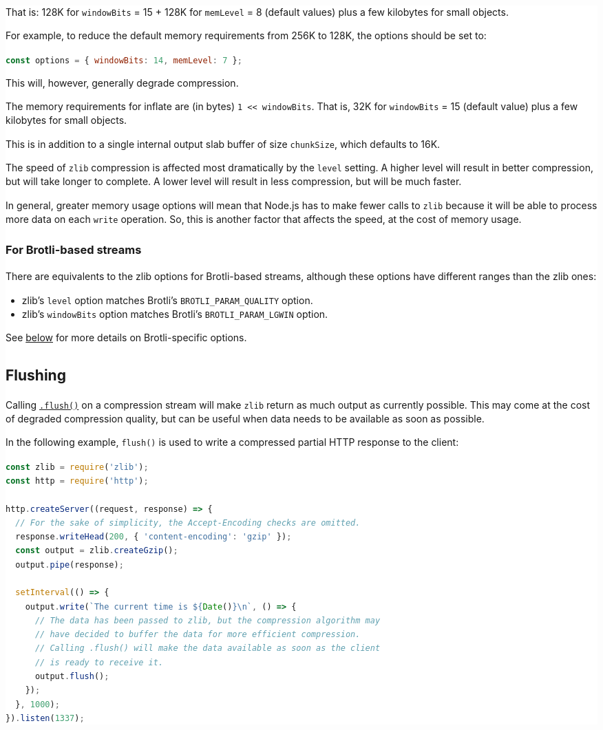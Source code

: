 That is: 128K for `windowBits` = 15 + 128K for `memLevel` = 8
(default values) plus a few kilobytes for small objects.

For example, to reduce the default memory requirements from 256K to 128K, the
options should be set to:

```js
const options = { windowBits: 14, memLevel: 7 };
```

This will, however, generally degrade compression.

The memory requirements for inflate are (in bytes) `1 << windowBits`.
That is, 32K for `windowBits` = 15 (default value) plus a few kilobytes
for small objects.

This is in addition to a single internal output slab buffer of size
`chunkSize`, which defaults to 16K.

The speed of `zlib` compression is affected most dramatically by the
`level` setting. A higher level will result in better compression, but
will take longer to complete. A lower level will result in less
compression, but will be much faster.

In general, greater memory usage options will mean that Node.js has to make
fewer calls to `zlib` because it will be able to process more data on
each `write` operation. So, this is another factor that affects the
speed, at the cost of memory usage.

### For Brotli-based streams

There are equivalents to the zlib options for Brotli-based streams, although
these options have different ranges than the zlib ones:

- zlib’s `level` option matches Brotli’s `BROTLI_PARAM_QUALITY` option.
- zlib’s `windowBits` option matches Brotli’s `BROTLI_PARAM_LGWIN` option.

See [below][Brotli parameters] for more details on Brotli-specific options.

## Flushing

Calling [`.flush()`][] on a compression stream will make `zlib` return as much
output as currently possible. This may come at the cost of degraded compression
quality, but can be useful when data needs to be available as soon as possible.

In the following example, `flush()` is used to write a compressed partial
HTTP response to the client:
```js
const zlib = require('zlib');
const http = require('http');

http.createServer((request, response) => {
  // For the sake of simplicity, the Accept-Encoding checks are omitted.
  response.writeHead(200, { 'content-encoding': 'gzip' });
  const output = zlib.createGzip();
  output.pipe(response);

  setInterval(() => {
    output.write(`The current time is ${Date()}\n`, () => {
      // The data has been passed to zlib, but the compression algorithm may
      // have decided to buffer the data for more efficient compression.
      // Calling .flush() will make the data available as soon as the client
      // is ready to receive it.
      output.flush();
    });
  }, 1000);
}).listen(1337);
```


[`.flush()`]: #zlib_zlib_flush_kind_callback
[`Accept-Encoding`]: https://www.w3.org/Protocols/rfc2616/rfc2616-sec14.html#sec14.3
[`ArrayBuffer`]: https://developer.mozilla.org/en-US/docs/Web/JavaScript/Reference/Global_Objects/ArrayBuffer
[`BrotliCompress`]: #zlib_class_zlib_brotlicompress
[`BrotliDecompress`]: #zlib_class_zlib_brotlidecompress
[`Buffer`]: buffer.html#buffer_class_buffer
[`Content-Encoding`]: https://www.w3.org/Protocols/rfc2616/rfc2616-sec14.html#sec14.11
[`DataView`]: https://developer.mozilla.org/en-US/docs/Web/JavaScript/Reference/Global_Objects/DataView
[`DeflateRaw`]: #zlib_class_zlib_deflateraw
[`Deflate`]: #zlib_class_zlib_deflate
[`Gunzip`]: #zlib_class_zlib_gunzip
[`Gzip`]: #zlib_class_zlib_gzip
[`InflateRaw`]: #zlib_class_zlib_inflateraw
[`Inflate`]: #zlib_class_zlib_inflate
[`TypedArray`]: https://developer.mozilla.org/en-US/docs/Web/JavaScript/Reference/Global_Objects/TypedArray
[`Unzip`]: #zlib_class_zlib_unzip
[`stream.Transform`]: stream.html#stream_class_stream_transform
[`zlib.bytesWritten`]: #zlib_zlib_byteswritten
[Brotli parameters]: #zlib_brotli_constants
[Memory Usage Tuning]: #zlib_memory_usage_tuning
[RFC 7932]: https://www.rfc-editor.org/rfc/rfc7932.txt
[pool size]: cli.html#cli_uv_threadpool_size_size
[zlib documentation]: https://zlib.net/manual.html#Constants